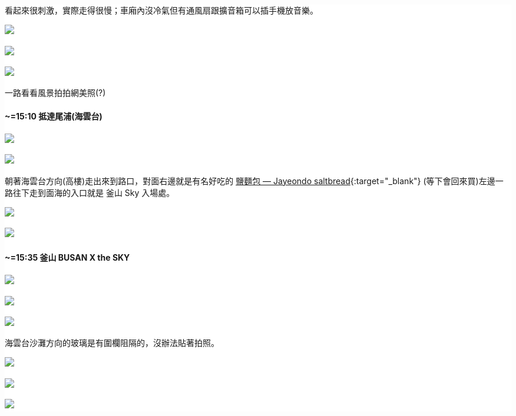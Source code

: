 
看起來很刺激，實際走得很慢；車廂內沒冷氣但有通風扇跟擴音箱可以插手機放音樂。


![](/assets/8ace34a1a3d8/1*w4zPWlwQcqHhF4WCokBVyQ.jpeg)



![](/assets/8ace34a1a3d8/1*L4f0Ebz-fi6SeW7ZZJeTRQ.jpeg)



![](/assets/8ace34a1a3d8/1*67tHAjdjNoZLmHdg0bLZFw.jpeg)


一路看看風景拍拍網美照\(?\)
#### ~=15:10 抵達尾浦\(海雲台\)


![](/assets/8ace34a1a3d8/1*hTEuxliIs2s_098pdVaOsg.png)



![](/assets/8ace34a1a3d8/1*mrsat28nAJ7e1PWJcb-KMQ.png)


朝著海雲台方向\(高樓\)走出來到路口，對面右邊就是有名好吃的 [鹽麵包 — Jayeondo saltbread](https://naver.me/x9zcuKNm){:target="_blank"} \(等下會回來買\)左邊一路往下走到面海的入口就是 釜山 Sky 入場處。


![](/assets/8ace34a1a3d8/1*mxRI19obHDJEYWgaWpLC4g.jpeg)



![](/assets/8ace34a1a3d8/1*kG7OMT38Kq5n4inz0Zi1VQ.jpeg)

#### ~=15:35 釜山 BUSAN X the SKY


![](/assets/8ace34a1a3d8/1*wLhiiMFHth1q0M0I52w0BQ.jpeg)



![](/assets/8ace34a1a3d8/1*4GZH5tai41pbv0WbydQBzQ.jpeg)



![](/assets/8ace34a1a3d8/1*MZtM_pbelaE_9DSkReik6Q.jpeg)


海雲台沙灘方向的玻璃是有圍欄阻隔的，沒辦法貼著拍照。


![](/assets/8ace34a1a3d8/1*LphemYMPN0KncWvpEvv-5w.jpeg)



![](/assets/8ace34a1a3d8/1*59D8d2G9l56zMvbn3yw55Q.jpeg)



![](/assets/8ace34a1a3d8/1*Naj3fWNQzQthcPQJvr3onA.jpeg)
